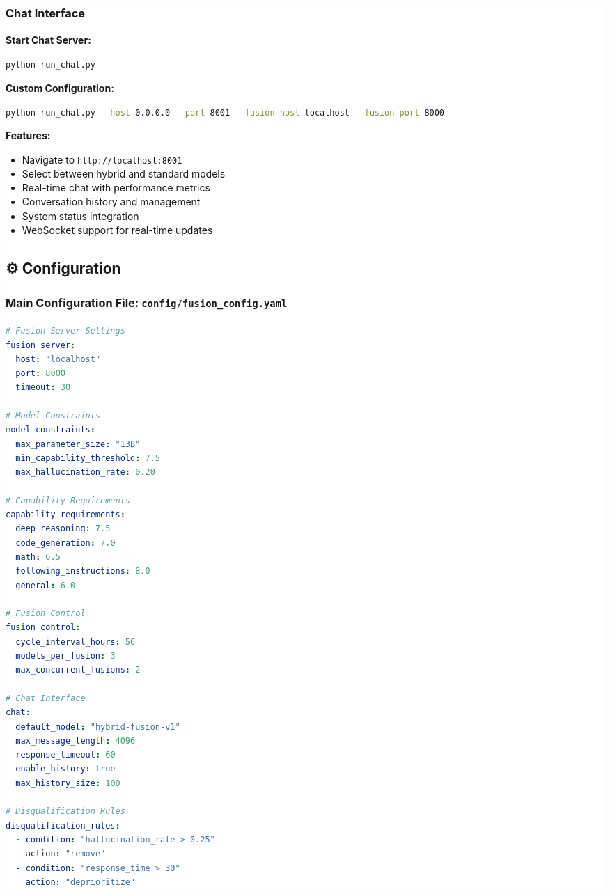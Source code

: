### Chat Interface

**Start Chat Server:**
```bash
python run_chat.py
```

**Custom Configuration:**
```bash
python run_chat.py --host 0.0.0.0 --port 8001 --fusion-host localhost --fusion-port 8000
```

**Features:**
- Navigate to `http://localhost:8001`
- Select between hybrid and standard models
- Real-time chat with performance metrics
- Conversation history and management
- System status integration
- WebSocket support for real-time updates

## ⚙️ Configuration

### Main Configuration File: `config/fusion_config.yaml`

```yaml
# Fusion Server Settings
fusion_server:
  host: "localhost"
  port: 8000
  timeout: 30

# Model Constraints
model_constraints:
  max_parameter_size: "13B"
  min_capability_threshold: 7.5
  max_hallucination_rate: 0.20

# Capability Requirements
capability_requirements:
  deep_reasoning: 7.5
  code_generation: 7.0
  math: 6.5
  following_instructions: 8.0
  general: 6.0

# Fusion Control
fusion_control:
  cycle_interval_hours: 56
  models_per_fusion: 3
  max_concurrent_fusions: 2

# Chat Interface
chat:
  default_model: "hybrid-fusion-v1"
  max_message_length: 4096
  response_timeout: 60
  enable_history: true
  max_history_size: 100

# Disqualification Rules
disqualification_rules:
  - condition: "hallucination_rate > 0.25"
    action: "remove"
  - condition: "response_time > 30"
    action: "deprioritize"
```
